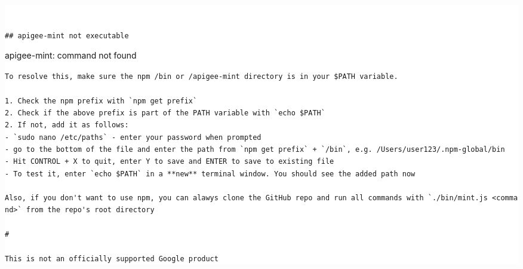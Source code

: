 ```


## apigee-mint not executable
```
apigee-mint: command not found
```
To resolve this, make sure the npm /bin or /apigee-mint directory is in your $PATH variable.

1. Check the npm prefix with `npm get prefix`
2. Check if the above prefix is part of the PATH variable with `echo $PATH`
2. If not, add it as follows:
- `sudo nano /etc/paths` - enter your password when prompted
- go to the bottom of the file and enter the path from `npm get prefix` + `/bin`, e.g. /Users/user123/.npm-global/bin
- Hit CONTROL + X to quit, enter Y to save and ENTER to save to existing file
- To test it, enter `echo $PATH` in a **new** terminal window. You should see the added path now

Also, if you don't want to use npm, you can alawys clone the GitHub repo and run all commands with `./bin/mint.js <command>` from the repo's root directory

#

This is not an officially supported Google product